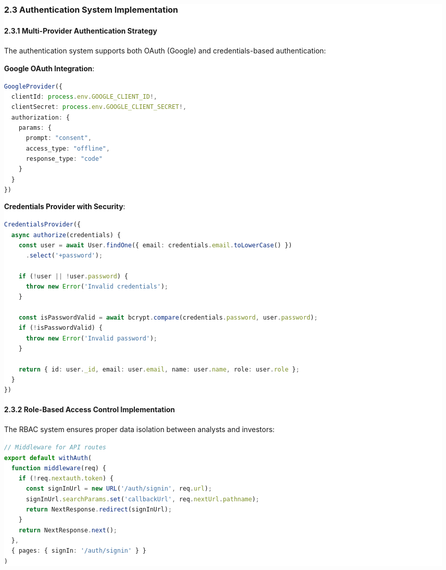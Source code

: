 ### 2.3 Authentication System Implementation

#### 2.3.1 Multi-Provider Authentication Strategy

The authentication system supports both OAuth (Google) and credentials-based authentication:

**Google OAuth Integration**:
```typescript
GoogleProvider({
  clientId: process.env.GOOGLE_CLIENT_ID!,
  clientSecret: process.env.GOOGLE_CLIENT_SECRET!,
  authorization: {
    params: {
      prompt: "consent",
      access_type: "offline",
      response_type: "code"
    }
  }
})
```

**Credentials Provider with Security**:
```typescript
CredentialsProvider({
  async authorize(credentials) {
    const user = await User.findOne({ email: credentials.email.toLowerCase() })
      .select('+password');
    
    if (!user || !user.password) {
      throw new Error('Invalid credentials');
    }
    
    const isPasswordValid = await bcrypt.compare(credentials.password, user.password);
    if (!isPasswordValid) {
      throw new Error('Invalid password');
    }
    
    return { id: user._id, email: user.email, name: user.name, role: user.role };
  }
})
```

#### 2.3.2 Role-Based Access Control Implementation

The RBAC system ensures proper data isolation between analysts and investors:

```typescript
// Middleware for API routes
export default withAuth(
  function middleware(req) {
    if (!req.nextauth.token) {
      const signInUrl = new URL('/auth/signin', req.url);
      signInUrl.searchParams.set('callbackUrl', req.nextUrl.pathname);
      return NextResponse.redirect(signInUrl);
    }
    return NextResponse.next();
  },
  { pages: { signIn: '/auth/signin' } }
)
```
